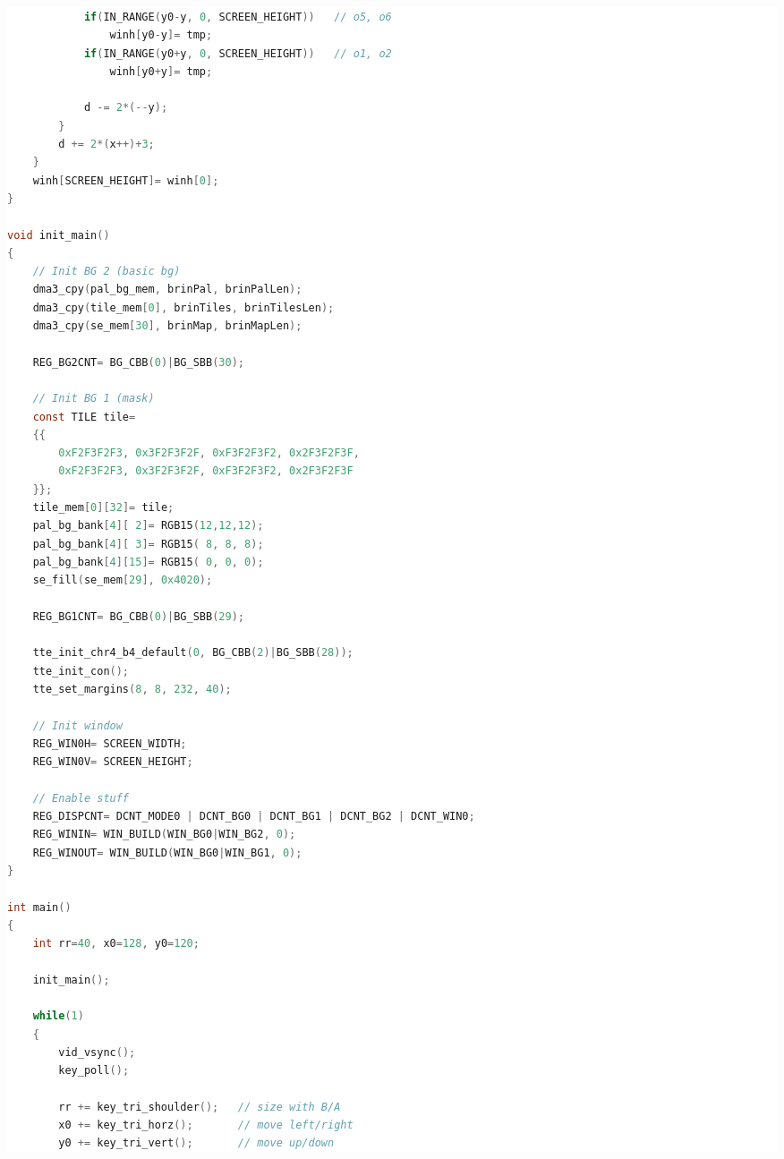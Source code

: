 ```c
            if(IN_RANGE(y0-y, 0, SCREEN_HEIGHT))   // o5, o6
                winh[y0-y]= tmp;
            if(IN_RANGE(y0+y, 0, SCREEN_HEIGHT))   // o1, o2
                winh[y0+y]= tmp;

            d -= 2*(--y);
        }
        d += 2*(x++)+3;
    }
    winh[SCREEN_HEIGHT]= winh[0];
}

void init_main()
{
    // Init BG 2 (basic bg)
    dma3_cpy(pal_bg_mem, brinPal, brinPalLen);
    dma3_cpy(tile_mem[0], brinTiles, brinTilesLen);
    dma3_cpy(se_mem[30], brinMap, brinMapLen);

    REG_BG2CNT= BG_CBB(0)|BG_SBB(30);

    // Init BG 1 (mask)
    const TILE tile= 
    {{
        0xF2F3F2F3, 0x3F2F3F2F, 0xF3F2F3F2, 0x2F3F2F3F, 
        0xF2F3F2F3, 0x3F2F3F2F, 0xF3F2F3F2, 0x2F3F2F3F
    }};
    tile_mem[0][32]= tile;
    pal_bg_bank[4][ 2]= RGB15(12,12,12);
    pal_bg_bank[4][ 3]= RGB15( 8, 8, 8);
    pal_bg_bank[4][15]= RGB15( 0, 0, 0);
    se_fill(se_mem[29], 0x4020);

    REG_BG1CNT= BG_CBB(0)|BG_SBB(29);

    tte_init_chr4_b4_default(0, BG_CBB(2)|BG_SBB(28));
    tte_init_con();
    tte_set_margins(8, 8, 232, 40);

    // Init window
    REG_WIN0H= SCREEN_WIDTH;
    REG_WIN0V= SCREEN_HEIGHT;

    // Enable stuff
    REG_DISPCNT= DCNT_MODE0 | DCNT_BG0 | DCNT_BG1 | DCNT_BG2 | DCNT_WIN0;
    REG_WININ= WIN_BUILD(WIN_BG0|WIN_BG2, 0);
    REG_WINOUT= WIN_BUILD(WIN_BG0|WIN_BG1, 0);
}

int main()
{
    int rr=40, x0=128, y0=120;

    init_main();

    while(1)
    {
        vid_vsync();
        key_poll();

        rr += key_tri_shoulder();   // size with B/A
        x0 += key_tri_horz();       // move left/right
        y0 += key_tri_vert();       // move up/down
```